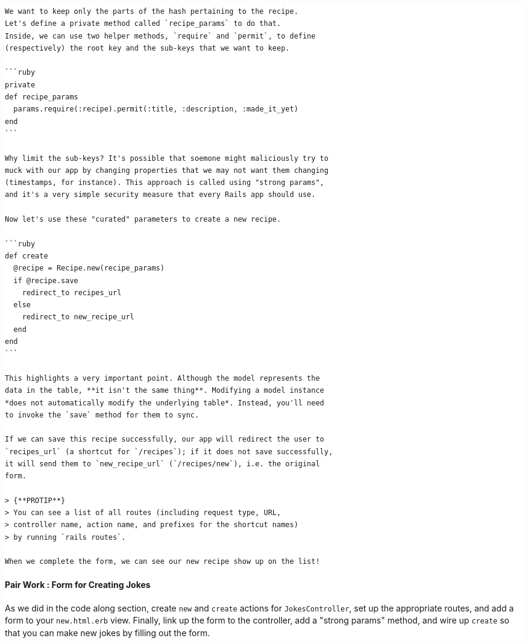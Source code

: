     We want to keep only the parts of the hash pertaining to the recipe.
    Let's define a private method called `recipe_params` to do that.
    Inside, we can use two helper methods, `require` and `permit`, to define
    (respectively) the root key and the sub-keys that we want to keep.

    ```ruby
    private
    def recipe_params
      params.require(:recipe).permit(:title, :description, :made_it_yet)
    end
    ```

    Why limit the sub-keys? It's possible that soemone might maliciously try to
    muck with our app by changing properties that we may not want them changing
    (timestamps, for instance). This approach is called using "strong params",
    and it's a very simple security measure that every Rails app should use.

    Now let's use these "curated" parameters to create a new recipe.

    ```ruby
    def create
      @recipe = Recipe.new(recipe_params)
      if @recipe.save
        redirect_to recipes_url
      else
        redirect_to new_recipe_url
      end
    end
    ```

    This highlights a very important point. Although the model represents the
    data in the table, **it isn't the same thing**. Modifying a model instance
    *does not automatically modify the underlying table*. Instead, you'll need
    to invoke the `save` method for them to sync.

    If we can save this recipe successfully, our app will redirect the user to
    `recipes_url` (a shortcut for `/recipes`); if it does not save successfully,
    it will send them to `new_recipe_url` (`/recipes/new`), i.e. the original
    form.

    > {**PROTIP**}
    > You can see a list of all routes (including request type, URL,
    > controller name, action name, and prefixes for the shortcut names)
    > by running `rails routes`.

    When we complete the form, we can see our new recipe show up on the list!

#### Pair Work : Form for Creating Jokes



As we did in the code along section, create `new` and `create` actions for
`JokesController`, set up the appropriate routes, and add a form to your
`new.html.erb` view. Finally, link up the form to the controller, add a
"strong params" method, and wire up `create` so that you can make new jokes by
filling out the form.
